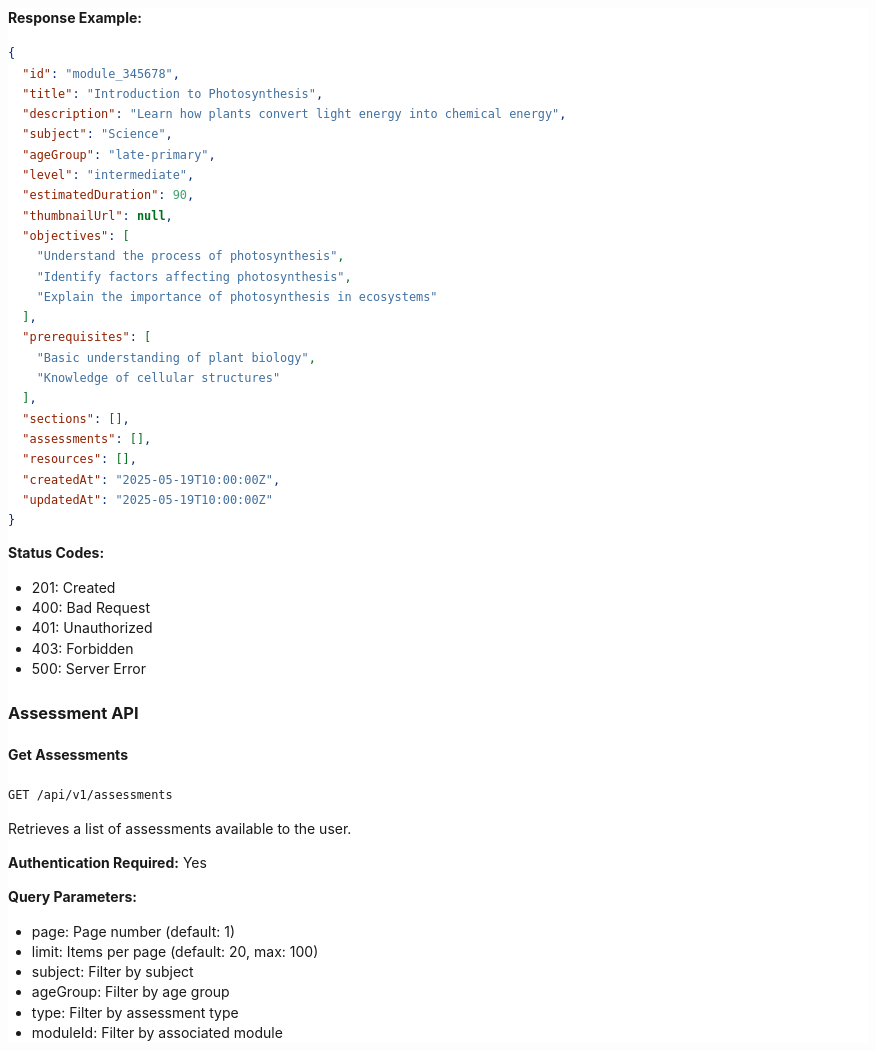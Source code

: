 ```json
```

**Response Example:**
```json
{
  "id": "module_345678",
  "title": "Introduction to Photosynthesis",
  "description": "Learn how plants convert light energy into chemical energy",
  "subject": "Science",
  "ageGroup": "late-primary",
  "level": "intermediate",
  "estimatedDuration": 90,
  "thumbnailUrl": null,
  "objectives": [
    "Understand the process of photosynthesis",
    "Identify factors affecting photosynthesis",
    "Explain the importance of photosynthesis in ecosystems"
  ],
  "prerequisites": [
    "Basic understanding of plant biology",
    "Knowledge of cellular structures"
  ],
  "sections": [],
  "assessments": [],
  "resources": [],
  "createdAt": "2025-05-19T10:00:00Z",
  "updatedAt": "2025-05-19T10:00:00Z"
}
```

**Status Codes:**
- 201: Created
- 400: Bad Request
- 401: Unauthorized
- 403: Forbidden
- 500: Server Error

### Assessment API

#### Get Assessments

```
GET /api/v1/assessments
```

Retrieves a list of assessments available to the user.

**Authentication Required:** Yes

**Query Parameters:**
- page: Page number (default: 1)
- limit: Items per page (default: 20, max: 100)
- subject: Filter by subject
- ageGroup: Filter by age group
- type: Filter by assessment type
- moduleId: Filter by associated module
